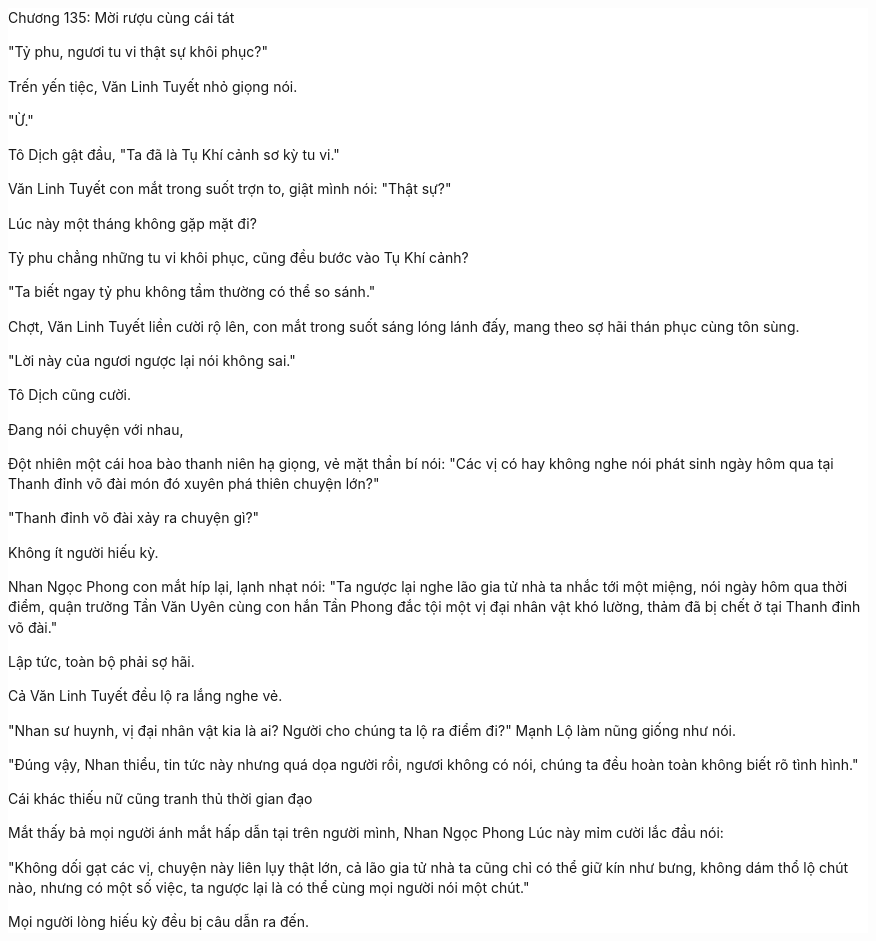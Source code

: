 




Chương 135: Mời rượu cùng cái tát


"Tỷ phu, ngươi tu vi thật sự khôi phục?"

Trến yến tiệc, Văn Linh Tuyết nhỏ giọng nói.

"Ừ."

Tô Dịch gật đầu, "Ta đã là Tụ Khí cảnh sơ kỳ tu vi."

Văn Linh Tuyết con mắt trong suốt trợn to, giật mình nói: "Thật sự?"

Lúc này một tháng không gặp mặt đi?

Tỷ phu chẳng những tu vi khôi phục, cũng đều bước vào Tụ Khí cảnh?

"Ta biết ngay tỷ phu không tầm thường có thể so sánh."

Chợt, Văn Linh Tuyết liền cười rộ lên, con mắt trong suốt sáng lóng lánh đấy, mang theo sợ hãi thán phục cùng tôn sùng.

"Lời này của ngươi ngược lại nói không sai."

Tô Dịch cũng cười.

Đang nói chuyện với nhau,

Đột nhiên một cái hoa bào thanh niên hạ giọng, vẻ mặt thần bí nói: "Các vị có hay không nghe nói phát sinh ngày hôm qua tại Thanh đỉnh võ đài món đó xuyên phá thiên chuyện lớn?"

"Thanh đỉnh võ đài xảy ra chuyện gì?"

Không ít người hiếu kỳ.

Nhan Ngọc Phong con mắt híp lại, lạnh nhạt nói: "Ta ngược lại nghe lão gia tử nhà ta nhắc tới một miệng, nói ngày hôm qua thời điểm, quận trưởng Tần Văn Uyên cùng con hắn Tần Phong đắc tội một vị đại nhân vật khó lường, thảm đã bị chết ở tại Thanh đỉnh võ đài."

Lập tức, toàn bộ phải sợ hãi.

Cả Văn Linh Tuyết đều lộ ra lắng nghe vẻ.

"Nhan sư huynh, vị đại nhân vật kia là ai? Người cho chúng ta lộ ra điểm đi?" Mạnh Lộ làm nũng giống như nói.

"Đúng vậy, Nhan thiểu, tin tức này nhưng quá dọa người rồi, ngươi không có nói, chúng ta đều hoàn toàn không biết rõ tình hình."

Cái khác thiếu nữ cũng tranh thủ thời gian đạo

Mắt thấy bả mọi người ánh mắt hấp dẫn tại trên người mình, Nhan Ngọc Phong Lúc này mỉm cười lắc đầu nói:

"Không dối gạt các vị, chuyện này liên lụy thật lớn, cả lão gia tử nhà ta cũng chỉ có thể giữ kín như bưng, không dám thổ lộ chút nào, nhưng có một số việc, ta ngược lại là có thể cùng mọi người nói một chút."

Mọi người lòng hiếu kỳ đều bị câu dẫn ra đến.
